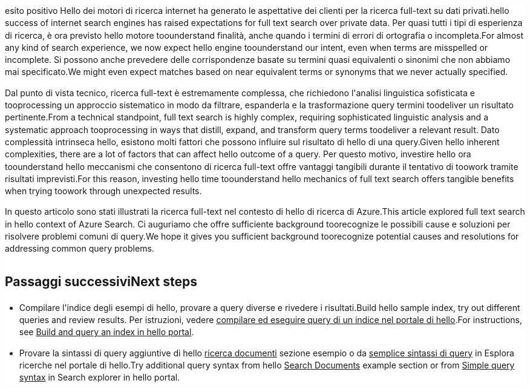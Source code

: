 <span data-ttu-id="71da3-362">esito positivo Hello dei motori di ricerca internet ha generato le aspettative dei clienti per la ricerca full-text su dati privati.</span><span class="sxs-lookup"><span data-stu-id="71da3-362">hello success of internet search engines has raised expectations for full text search over private data.</span></span> <span data-ttu-id="71da3-363">Per quasi tutti i tipi di esperienza di ricerca, è ora previsto hello motore toounderstand finalità, anche quando i termini di errori di ortografia o incompleta.</span><span class="sxs-lookup"><span data-stu-id="71da3-363">For almost any kind of search experience, we now expect hello engine toounderstand our intent, even when terms are misspelled or incomplete.</span></span> <span data-ttu-id="71da3-364">Si possono anche prevedere delle corrispondenze basate su termini quasi equivalenti o sinonimi che non abbiamo mai specificato.</span><span class="sxs-lookup"><span data-stu-id="71da3-364">We might even expect matches based on near equivalent terms or synonyms that we never actually specified.</span></span>

<span data-ttu-id="71da3-365">Dal punto di vista tecnico, ricerca full-text è estremamente complessa, che richiedono l'analisi linguistica sofisticata e tooprocessing un approccio sistematico in modo da filtrare, espanderla e la trasformazione query termini toodeliver un risultato pertinente.</span><span class="sxs-lookup"><span data-stu-id="71da3-365">From a technical standpoint, full text search is highly complex, requiring sophisticated linguistic analysis and a systematic approach tooprocessing in ways that distill, expand, and transform query terms toodeliver a relevant result.</span></span> <span data-ttu-id="71da3-366">Dato complessità intrinseca hello, esistono molti fattori che possono influire sul risultato di hello di una query.</span><span class="sxs-lookup"><span data-stu-id="71da3-366">Given hello inherent complexities, there are a lot of factors that can affect hello outcome of a query.</span></span> <span data-ttu-id="71da3-367">Per questo motivo, investire hello ora toounderstand hello meccanismi che consentono di ricerca full-text offre vantaggi tangibili durante il tentativo di toowork tramite risultati imprevisti.</span><span class="sxs-lookup"><span data-stu-id="71da3-367">For this reason, investing hello time toounderstand hello mechanics of full text search offers tangible benefits when trying toowork through unexpected results.</span></span>  

<span data-ttu-id="71da3-368">In questo articolo sono stati illustrati la ricerca full-text nel contesto di hello di ricerca di Azure.</span><span class="sxs-lookup"><span data-stu-id="71da3-368">This article explored full text search in hello context of Azure Search.</span></span> <span data-ttu-id="71da3-369">Ci auguriamo che offre sufficiente background toorecognize le possibili cause e soluzioni per risolvere problemi comuni di query.</span><span class="sxs-lookup"><span data-stu-id="71da3-369">We hope it gives you sufficient background toorecognize potential causes and resolutions for addressing common query problems.</span></span> 

## <a name="next-steps"></a><span data-ttu-id="71da3-370">Passaggi successivi</span><span class="sxs-lookup"><span data-stu-id="71da3-370">Next steps</span></span>

+ <span data-ttu-id="71da3-371">Compilare l'indice degli esempi di hello, provare a query diverse e rivedere i risultati.</span><span class="sxs-lookup"><span data-stu-id="71da3-371">Build hello sample index, try out different queries and review results.</span></span> <span data-ttu-id="71da3-372">Per istruzioni, vedere [compilare ed eseguire query di un indice nel portale di hello](search-get-started-portal.md#query-index).</span><span class="sxs-lookup"><span data-stu-id="71da3-372">For instructions, see [Build and query an index in hello portal](search-get-started-portal.md#query-index).</span></span>

+ <span data-ttu-id="71da3-373">Provare la sintassi di query aggiuntive di hello [ricerca documenti](https://docs.microsoft.com/rest/api/searchservice/search-documents#examples) sezione esempio o da [semplice sintassi di query](https://docs.microsoft.com/rest/api/searchservice/simple-query-syntax-in-azure-search) in Esplora ricerche nel portale di hello.</span><span class="sxs-lookup"><span data-stu-id="71da3-373">Try additional query syntax from hello [Search Documents](https://docs.microsoft.com/rest/api/searchservice/search-documents#examples) example section or from [Simple query syntax](https://docs.microsoft.com/rest/api/searchservice/simple-query-syntax-in-azure-search) in Search explorer in hello portal.</span></span>
